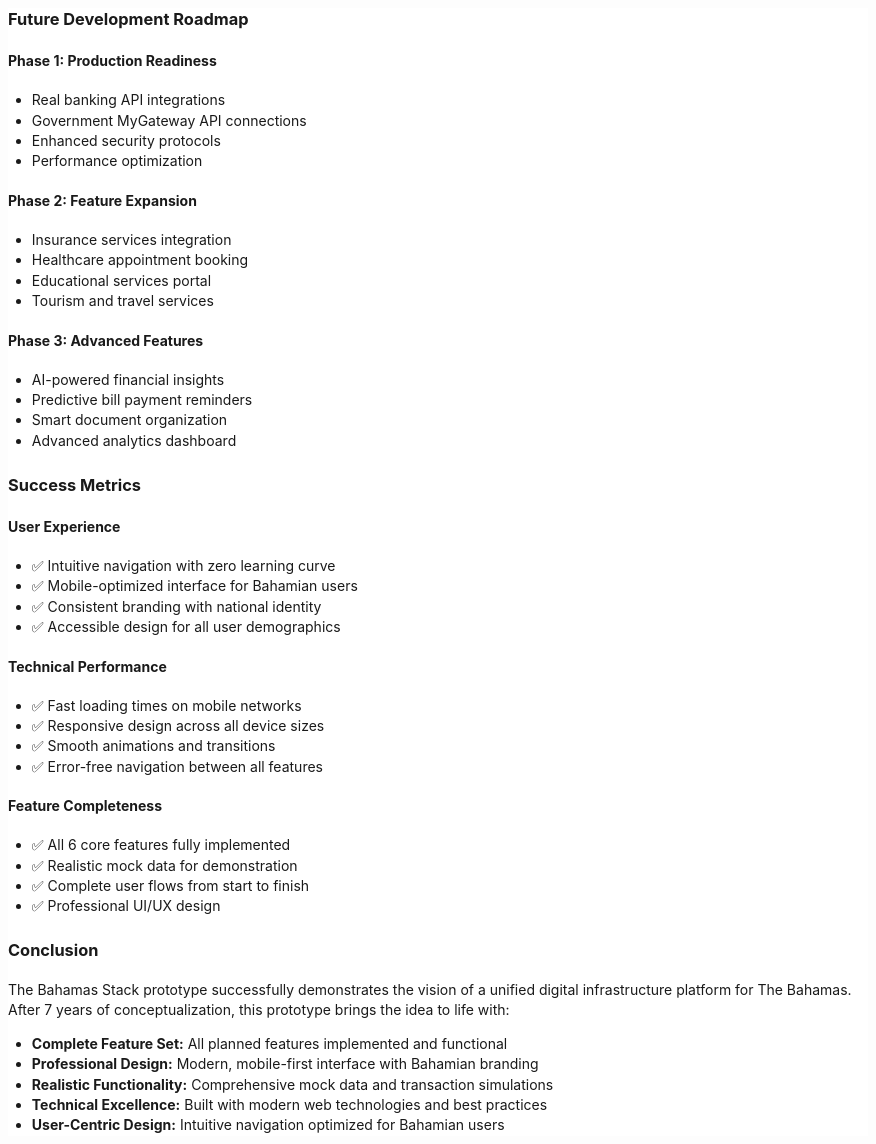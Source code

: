 ### Future Development Roadmap

#### **Phase 1: Production Readiness**
- Real banking API integrations
- Government MyGateway API connections
- Enhanced security protocols
- Performance optimization

#### **Phase 2: Feature Expansion**
- Insurance services integration
- Healthcare appointment booking
- Educational services portal
- Tourism and travel services

#### **Phase 3: Advanced Features**
- AI-powered financial insights
- Predictive bill payment reminders
- Smart document organization
- Advanced analytics dashboard

### Success Metrics

#### **User Experience**
- ✅ Intuitive navigation with zero learning curve
- ✅ Mobile-optimized interface for Bahamian users
- ✅ Consistent branding with national identity
- ✅ Accessible design for all user demographics

#### **Technical Performance**
- ✅ Fast loading times on mobile networks
- ✅ Responsive design across all device sizes
- ✅ Smooth animations and transitions
- ✅ Error-free navigation between all features

#### **Feature Completeness**
- ✅ All 6 core features fully implemented
- ✅ Realistic mock data for demonstration
- ✅ Complete user flows from start to finish
- ✅ Professional UI/UX design

### Conclusion

The Bahamas Stack prototype successfully demonstrates the vision of a unified digital infrastructure platform for The Bahamas. After 7 years of conceptualization, this prototype brings the idea to life with:

- **Complete Feature Set:** All planned features implemented and functional
- **Professional Design:** Modern, mobile-first interface with Bahamian branding
- **Realistic Functionality:** Comprehensive mock data and transaction simulations
- **Technical Excellence:** Built with modern web technologies and best practices
- **User-Centric Design:** Intuitive navigation optimized for Bahamian users
